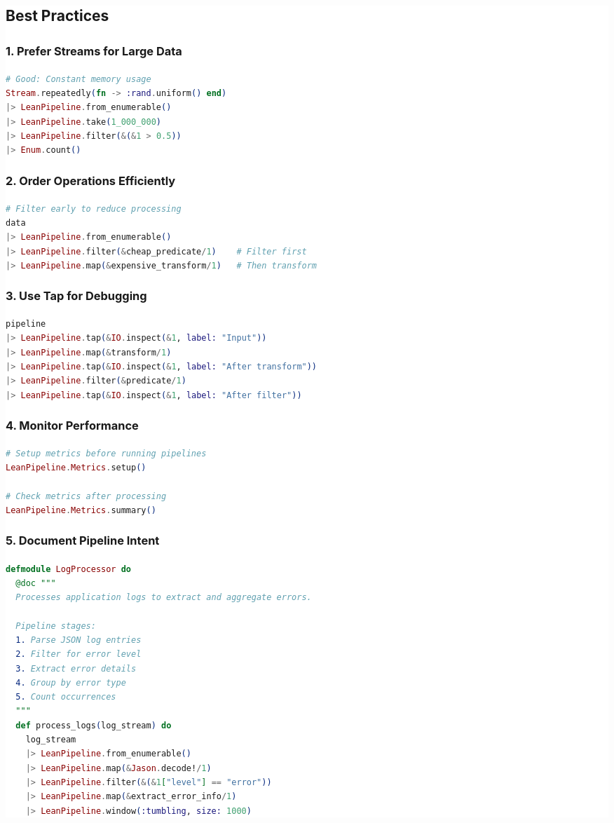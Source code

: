 ## Best Practices

### 1. Prefer Streams for Large Data

```elixir
# Good: Constant memory usage
Stream.repeatedly(fn -> :rand.uniform() end)
|> LeanPipeline.from_enumerable()
|> LeanPipeline.take(1_000_000)
|> LeanPipeline.filter(&(&1 > 0.5))
|> Enum.count()
```

### 2. Order Operations Efficiently

```elixir
# Filter early to reduce processing
data
|> LeanPipeline.from_enumerable()
|> LeanPipeline.filter(&cheap_predicate/1)    # Filter first
|> LeanPipeline.map(&expensive_transform/1)   # Then transform
```

### 3. Use Tap for Debugging

```elixir
pipeline
|> LeanPipeline.tap(&IO.inspect(&1, label: "Input"))
|> LeanPipeline.map(&transform/1)
|> LeanPipeline.tap(&IO.inspect(&1, label: "After transform"))
|> LeanPipeline.filter(&predicate/1)
|> LeanPipeline.tap(&IO.inspect(&1, label: "After filter"))
```

### 4. Monitor Performance

```elixir
# Setup metrics before running pipelines
LeanPipeline.Metrics.setup()

# Check metrics after processing
LeanPipeline.Metrics.summary()
```

### 5. Document Pipeline Intent

```elixir
defmodule LogProcessor do
  @doc """
  Processes application logs to extract and aggregate errors.
  
  Pipeline stages:
  1. Parse JSON log entries
  2. Filter for error level
  3. Extract error details
  4. Group by error type
  5. Count occurrences
  """
  def process_logs(log_stream) do
    log_stream
    |> LeanPipeline.from_enumerable()
    |> LeanPipeline.map(&Jason.decode!/1)
    |> LeanPipeline.filter(&(&1["level"] == "error"))
    |> LeanPipeline.map(&extract_error_info/1)
    |> LeanPipeline.window(:tumbling, size: 1000)
```